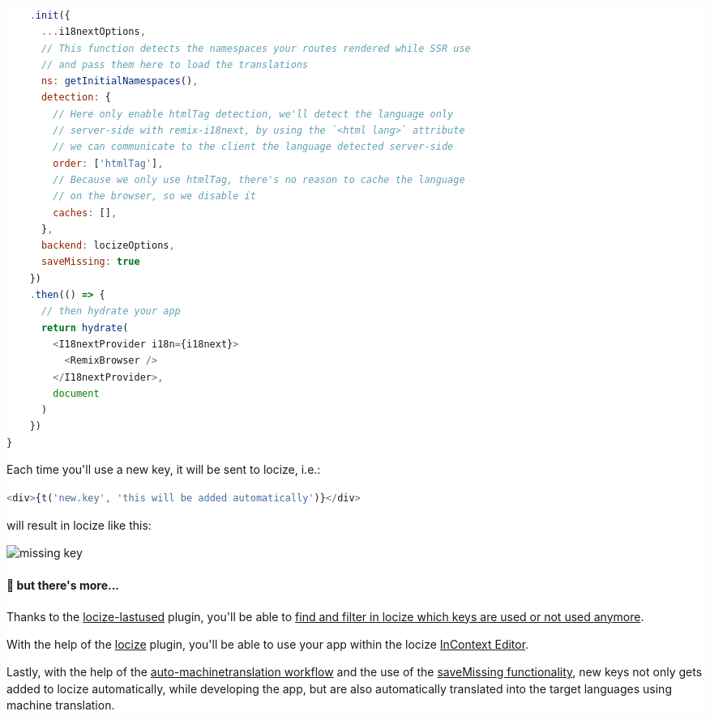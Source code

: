 ```javascript
    .init({
      ...i18nextOptions,
      // This function detects the namespaces your routes rendered while SSR use
      // and pass them here to load the translations
      ns: getInitialNamespaces(),
      detection: {
        // Here only enable htmlTag detection, we'll detect the language only
        // server-side with remix-i18next, by using the `<html lang>` attribute
        // we can communicate to the client the language detected server-side
        order: ['htmlTag'],
        // Because we only use htmlTag, there's no reason to cache the language
        // on the browser, so we disable it
        caches: [],
      },
      backend: locizeOptions,
      saveMissing: true
    })
    .then(() => {
      // then hydrate your app
      return hydrate(
        <I18nextProvider i18n={i18next}>
          <RemixBrowser />
        </I18nextProvider>,
        document
      )
    })
}
```

Each time you'll use a new key, it will be sent to locize, i.e.:

```javascript
<div>{t('new.key', 'this will be added automatically')}</div>
```

will result in locize like this:

![missing key](missing_key.jpg "locize © inweso GmbH")


#### 👀 but there's more... <a name="more"></a>

Thanks to the [locize-lastused](https://github.com/locize/locize-lastused) plugin, you'll be able to [find and filter in locize which keys are used or not used anymore](https://docs.locize.com/guides-tips-and-tricks/unused-translations).

With the help of the [locize](https://github.com/locize/locize) plugin, you'll be able to use your app within the locize [InContext Editor](https://docs.locize.com/more/incontext-editor).

Lastly, with the help of the [auto-machinetranslation workflow](https://docs.locize.com/whats-inside/auto-machine-translation) and the use of the [saveMissing functionality](https://www.i18next.com/overview/configuration-options#missing-keys), new keys not only gets added to locize automatically, while developing the app, but are also automatically translated into the target languages using machine translation.
